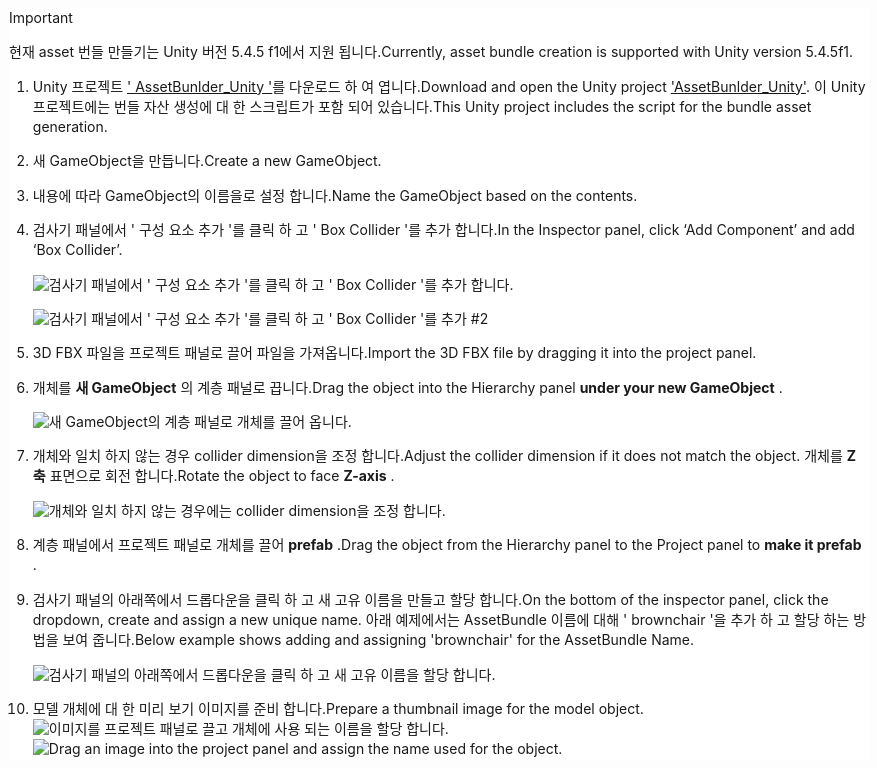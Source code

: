 >[!IMPORTANT]
><span data-ttu-id="46127-158">현재 asset 번들 만들기는 Unity 버전 5.4.5 f1에서 지원 됩니다.</span><span class="sxs-lookup"><span data-stu-id="46127-158">Currently, asset bundle creation is supported with Unity version 5.4.5f1.</span></span>

1. <span data-ttu-id="46127-159">Unity 프로젝트 [' AssetBunlder_Unity '](https://github.com/Microsoft/MRDesignLabs/tree/master/ReleasedApps/HoloSketch/AssetBundler_Unity)를 다운로드 하 여 엽니다.</span><span class="sxs-lookup"><span data-stu-id="46127-159">Download and open the Unity project ['AssetBunlder_Unity'](https://github.com/Microsoft/MRDesignLabs/tree/master/ReleasedApps/HoloSketch/AssetBundler_Unity).</span></span> <span data-ttu-id="46127-160">이 Unity 프로젝트에는 번들 자산 생성에 대 한 스크립트가 포함 되어 있습니다.</span><span class="sxs-lookup"><span data-stu-id="46127-160">This Unity project includes the script for the bundle asset generation.</span></span>
2. <span data-ttu-id="46127-161">새 GameObject을 만듭니다.</span><span class="sxs-lookup"><span data-stu-id="46127-161">Create a new GameObject.</span></span>
3. <span data-ttu-id="46127-162">내용에 따라 GameObject의 이름을로 설정 합니다.</span><span class="sxs-lookup"><span data-stu-id="46127-162">Name the GameObject based on the contents.</span></span>
4. <span data-ttu-id="46127-163">검사기 패널에서 ' 구성 요소 추가 '를 클릭 하 고 ' Box Collider '를 추가 합니다.</span><span class="sxs-lookup"><span data-stu-id="46127-163">In the Inspector panel, click ‘Add Component’ and add ‘Box Collider’.</span></span> 

   ![검사기 패널에서 ' 구성 요소 추가 '를 클릭 하 고 ' Box Collider '를 추가 합니다.](images/holosketch-10a-assetbundles-1000px.png)
   
   ![검사기 패널에서 ' 구성 요소 추가 '를 클릭 하 고 ' Box Collider '를 추가 #2](images/holosketch-10b-assetbundles-1000px.png)

5. <span data-ttu-id="46127-166">3D FBX 파일을 프로젝트 패널로 끌어 파일을 가져옵니다.</span><span class="sxs-lookup"><span data-stu-id="46127-166">Import the 3D FBX file by dragging it into the project panel.</span></span>
6. <span data-ttu-id="46127-167">개체를 **새 GameObject** 의 계층 패널로 끕니다.</span><span class="sxs-lookup"><span data-stu-id="46127-167">Drag the object into the Hierarchy panel **under your new GameObject** .</span></span>

   ![새 GameObject의 계층 패널로 개체를 끌어 옵니다.](images/holosketch-12-assetbundles-1000px.png)

7. <span data-ttu-id="46127-169">개체와 일치 하지 않는 경우 collider dimension을 조정 합니다.</span><span class="sxs-lookup"><span data-stu-id="46127-169">Adjust the collider dimension if it does not match the object.</span></span> <span data-ttu-id="46127-170">개체를 **Z 축** 표면으로 회전 합니다.</span><span class="sxs-lookup"><span data-stu-id="46127-170">Rotate the object to face **Z-axis** .</span></span>

   ![개체와 일치 하지 않는 경우에는 collider dimension을 조정 합니다.](images/holosketch-13-assetbundles-1000px.png)

8. <span data-ttu-id="46127-172">계층 패널에서 프로젝트 패널로 개체를 끌어 **prefab** .</span><span class="sxs-lookup"><span data-stu-id="46127-172">Drag the object from the Hierarchy panel to the Project panel to **make it prefab** .</span></span>
9. <span data-ttu-id="46127-173">검사기 패널의 아래쪽에서 드롭다운을 클릭 하 고 새 고유 이름을 만들고 할당 합니다.</span><span class="sxs-lookup"><span data-stu-id="46127-173">On the bottom of the inspector panel, click the dropdown, create and assign a new unique name.</span></span> <span data-ttu-id="46127-174">아래 예제에서는 AssetBundle 이름에 대해 ' brownchair '을 추가 하 고 할당 하는 방법을 보여 줍니다.</span><span class="sxs-lookup"><span data-stu-id="46127-174">Below example shows adding and assigning 'brownchair' for the AssetBundle Name.</span></span> 

   ![검사기 패널의 아래쪽에서 드롭다운을 클릭 하 고 새 고유 이름을 할당 합니다.](images/holosketch-14-assetbundles-1000px.png)

10. <span data-ttu-id="46127-176">모델 개체에 대 한 미리 보기 이미지를 준비 합니다.</span><span class="sxs-lookup"><span data-stu-id="46127-176">Prepare a thumbnail image for the model object.</span></span> 
   <span data-ttu-id="46127-177">![이미지를 프로젝트 패널로 끌고 개체에 사용 되는 이름을 할당 합니다.](images/holosketch-15-assetbundles-1000px.png)</span><span class="sxs-lookup"><span data-stu-id="46127-177">![Drag an image into the project panel and assign the name used for the object.](images/holosketch-15-assetbundles-1000px.png)</span></span>
